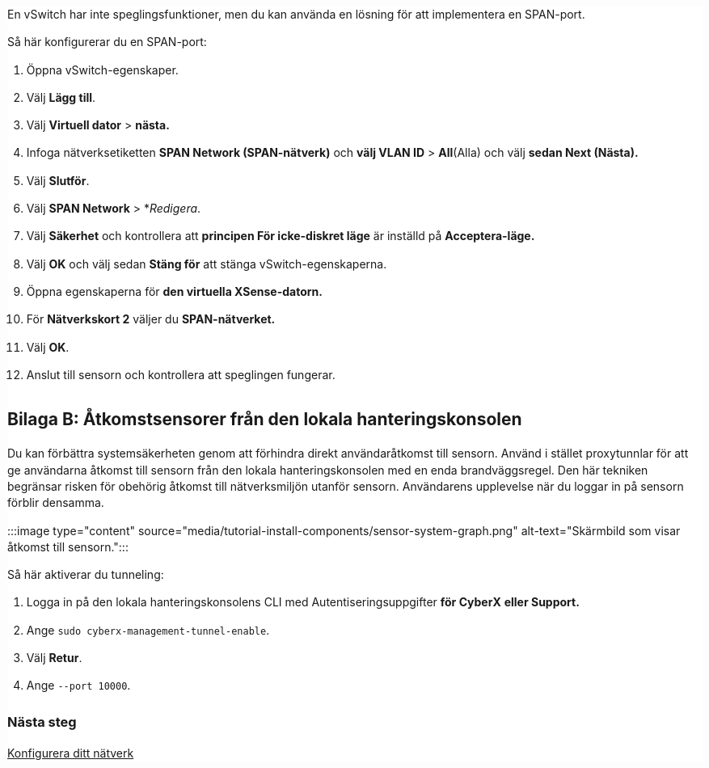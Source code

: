 En vSwitch har inte speglingsfunktioner, men du kan använda en lösning för att implementera en SPAN-port.

Så här konfigurerar du en SPAN-port:

1. Öppna vSwitch-egenskaper.

1. Välj **Lägg till**.

1. Välj **Virtuell dator**  >  **nästa.**

1. Infoga nätverksetiketten **SPAN Network (SPAN-nätverk)** och **välj VLAN ID**  >  **All**(Alla) och välj **sedan Next (Nästa).**

1. Välj **Slutför**.

1. Välj **SPAN Network** > **Redigera*.

1. Välj **Säkerhet** och kontrollera att **principen För icke-diskret läge** är inställd på **Acceptera-läge.**

1. Välj **OK** och välj sedan **Stäng för** att stänga vSwitch-egenskaperna.

1. Öppna egenskaperna för **den virtuella XSense-datorn.**

1. För **Nätverkskort 2** väljer du **SPAN-nätverket.**

1. Välj **OK**.

1. Anslut till sensorn och kontrollera att speglingen fungerar.

## <a name="appendix-b-access-sensors-from-the-on-premises-management-console"></a>Bilaga B: Åtkomstsensorer från den lokala hanteringskonsolen

Du kan förbättra systemsäkerheten genom att förhindra direkt användaråtkomst till sensorn. Använd i stället proxytunnlar för att ge användarna åtkomst till sensorn från den lokala hanteringskonsolen med en enda brandväggsregel. Den här tekniken begränsar risken för obehörig åtkomst till nätverksmiljön utanför sensorn. Användarens upplevelse när du loggar in på sensorn förblir densamma.

:::image type="content" source="media/tutorial-install-components/sensor-system-graph.png" alt-text="Skärmbild som visar åtkomst till sensorn.":::

Så här aktiverar du tunneling:

1. Logga in på den lokala hanteringskonsolens CLI med Autentiseringsuppgifter **för CyberX** **eller Support.**

1. Ange `sudo cyberx-management-tunnel-enable`.

1. Välj **Retur**.

1. Ange `--port 10000`.

### <a name="next-steps"></a>Nästa steg

[Konfigurera ditt nätverk](how-to-set-up-your-network.md)